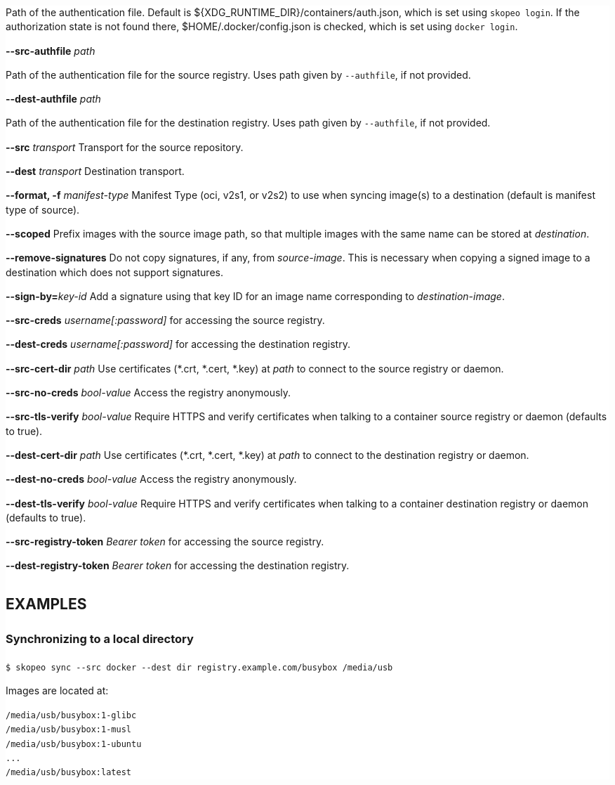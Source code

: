 Path of the authentication file. Default is ${XDG\_RUNTIME\_DIR}/containers/auth.json, which is set using `skopeo login`.
If the authorization state is not found there, $HOME/.docker/config.json is checked, which is set using `docker login`.

**--src-authfile** _path_

Path of the authentication file for the source registry. Uses path given by `--authfile`, if not provided.

**--dest-authfile** _path_

Path of the authentication file for the destination registry. Uses path given by `--authfile`, if not provided.

**--src** _transport_ Transport for the source repository.

**--dest** _transport_ Destination transport.

**--format, -f** _manifest-type_ Manifest Type (oci, v2s1, or v2s2) to use when syncing image(s) to a destination (default is manifest type of source).

**--scoped** Prefix images with the source image path, so that multiple images with the same name can be stored at _destination_.

**--remove-signatures** Do not copy signatures, if any, from _source-image_. This is necessary when copying a signed image to a destination which does not support signatures.

**--sign-by=**_key-id_ Add a signature using that key ID for an image name corresponding to _destination-image_.

**--src-creds** _username[:password]_ for accessing the source registry.

**--dest-creds** _username[:password]_ for accessing the destination registry.

**--src-cert-dir** _path_ Use certificates (*.crt, *.cert, *.key) at _path_ to connect to the source registry or daemon.

**--src-no-creds** _bool-value_ Access the registry anonymously.

**--src-tls-verify** _bool-value_ Require HTTPS and verify certificates when talking to a container source registry or daemon (defaults to true).

**--dest-cert-dir** _path_ Use certificates (*.crt, *.cert, *.key) at _path_ to connect to the destination registry or daemon.

**--dest-no-creds** _bool-value_  Access the registry anonymously.

**--dest-tls-verify** _bool-value_ Require HTTPS and verify certificates when talking to a container destination registry or daemon (defaults to true).

**--src-registry-token** _Bearer token_ for accessing the source registry.

**--dest-registry-token** _Bearer token_ for accessing the destination registry.

## EXAMPLES

### Synchronizing to a local directory
```
$ skopeo sync --src docker --dest dir registry.example.com/busybox /media/usb
```
Images are located at:
```
/media/usb/busybox:1-glibc
/media/usb/busybox:1-musl
/media/usb/busybox:1-ubuntu
...
/media/usb/busybox:latest
```
